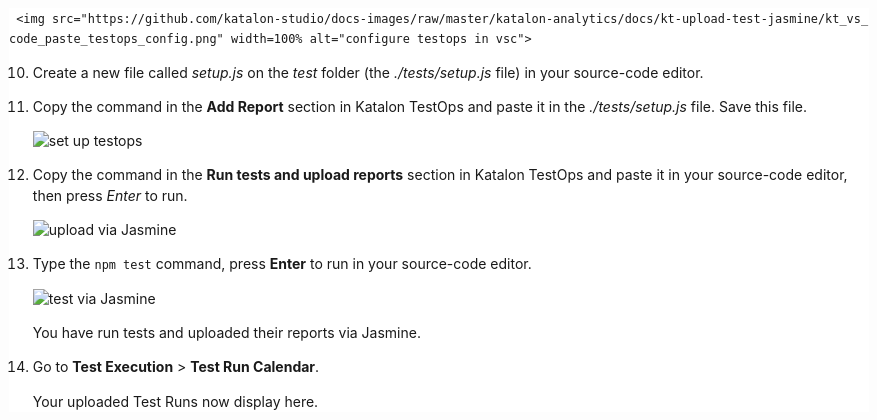      <img src="https://github.com/katalon-studio/docs-images/raw/master/katalon-analytics/docs/kt-upload-test-jasmine/kt_vs_code_paste_testops_config.png" width=100% alt="configure testops in vsc"> 

10. Create a new file called *setup.js* on the *test* folder (the *./tests/setup.js* file) in your source-code editor.

11. Copy the command in the **Add Report** section in Katalon TestOps and paste it in the *./tests/setup.js* file. Save this file.

    <img src="https://github.com/katalon-studio/docs-images/raw/master/katalon-analytics/docs/kt-upload-test-jasmine/kt_setup_js.png" width=100% alt="set up testops"> 

12. Copy the command in the **Run tests and upload reports** section in Katalon TestOps and paste it in your source-code editor, then press *Enter* to run.

     <img src="https://github.com/katalon-studio/docs-images/raw/master/katalon-analytics/docs/kt-upload-test-jasmine/kt_vs_code_npx_jas.png" width=100% alt="upload via Jasmine"> 

13. Type the `npm test` command, press **Enter** to run in your source-code editor.

    <img src="https://github.com/katalon-studio/docs-images/raw/master/katalon-analytics/docs/kt-upload-test-jasmine/kt_vs_code_npm_test.png" width=100% alt="test via Jasmine"> 

    You have run tests and uploaded their reports via Jasmine.

14. Go to **Test Execution** > **Test Run Calendar**.

    Your uploaded Test Runs now display here.

